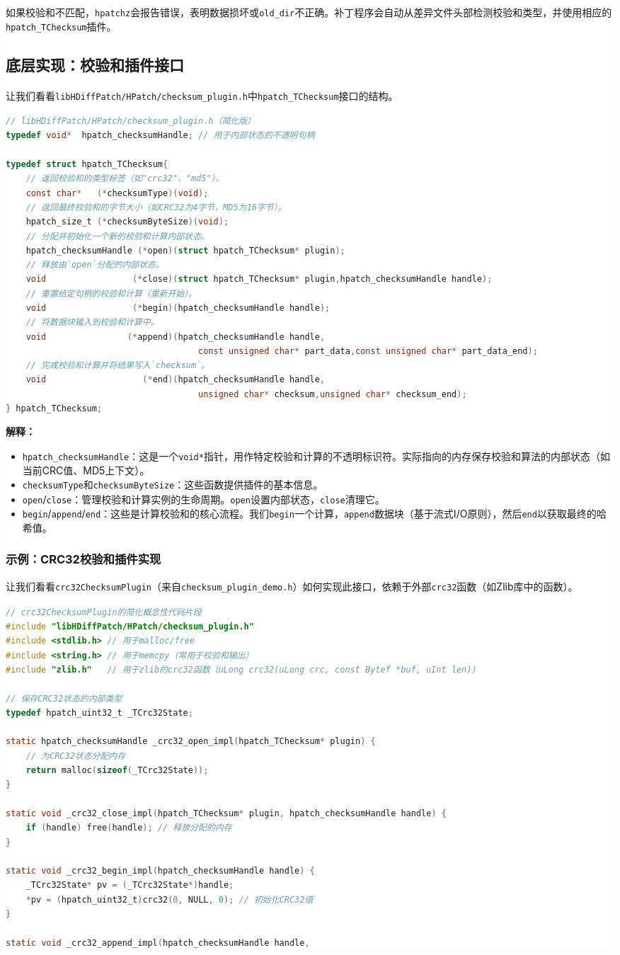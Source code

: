 如果校验和不匹配，`hpatchz`会报告错误，表明数据损坏或`old_dir`不正确。补丁程序会自动从差异文件头部检测校验和类型，并使用相应的`hpatch_TChecksum`插件。

## 底层实现：校验和插件接口

让我们看看`libHDiffPatch/HPatch/checksum_plugin.h`中`hpatch_TChecksum`接口的结构。

```c
// libHDiffPatch/HPatch/checksum_plugin.h（简化版）
typedef void*  hpatch_checksumHandle; // 用于内部状态的不透明句柄

typedef struct hpatch_TChecksum{
    // 返回校验和的类型标签（如"crc32"、"md5"）。
    const char*   (*checksumType)(void);
    // 返回最终校验和的字节大小（如CRC32为4字节，MD5为16字节）。
    hpatch_size_t (*checksumByteSize)(void);
    // 分配并初始化一个新的校验和计算内部状态。
    hpatch_checksumHandle (*open)(struct hpatch_TChecksum* plugin);
    // 释放由`open`分配的内部状态。
    void                 (*close)(struct hpatch_TChecksum* plugin,hpatch_checksumHandle handle);
    // 重置给定句柄的校验和计算（重新开始）。
    void                 (*begin)(hpatch_checksumHandle handle);
    // 将数据块输入到校验和计算中。
    void                (*append)(hpatch_checksumHandle handle,
                                      const unsigned char* part_data,const unsigned char* part_data_end);
    // 完成校验和计算并将结果写入`checksum`。
    void                   (*end)(hpatch_checksumHandle handle,
                                      unsigned char* checksum,unsigned char* checksum_end);
} hpatch_TChecksum;
```
**解释：**
*   `hpatch_checksumHandle`：这是一个`void*`指针，用作特定校验和计算的不透明标识符。实际指向的内存保存校验和算法的内部状态（如当前CRC值、MD5上下文）。
*   `checksumType`和`checksumByteSize`：这些函数提供插件的基本信息。
*   `open`/`close`：管理校验和计算实例的生命周期。`open`设置内部状态，`close`清理它。
*   `begin`/`append`/`end`：这些是计算校验和的核心流程。我们`begin`一个计算，`append`数据块（基于流式I/O原则），然后`end`以获取最终的哈希值。

### 示例：CRC32校验和插件实现

让我们看看`crc32ChecksumPlugin`（来自`checksum_plugin_demo.h`）如何实现此接口，依赖于外部`crc32`函数（如Zlib库中的函数）。

```c
// crc32ChecksumPlugin的简化概念性代码片段
#include "libHDiffPatch/HPatch/checksum_plugin.h"
#include <stdlib.h> // 用于malloc/free
#include <string.h> // 用于memcpy（常用于校验和输出）
#include "zlib.h"   // 用于zlib的crc32函数（uLong crc32(uLong crc, const Bytef *buf, uInt len)）

// 保存CRC32状态的内部类型
typedef hpatch_uint32_t _TCrc32State;

static hpatch_checksumHandle _crc32_open_impl(hpatch_TChecksum* plugin) {
    // 为CRC32状态分配内存
    return malloc(sizeof(_TCrc32State));
}

static void _crc32_close_impl(hpatch_TChecksum* plugin, hpatch_checksumHandle handle) {
    if (handle) free(handle); // 释放分配的内存
}

static void _crc32_begin_impl(hpatch_checksumHandle handle) {
    _TCrc32State* pv = (_TCrc32State*)handle;
    *pv = (hpatch_uint32_t)crc32(0, NULL, 0); // 初始化CRC32值
}

static void _crc32_append_impl(hpatch_checksumHandle handle,
```